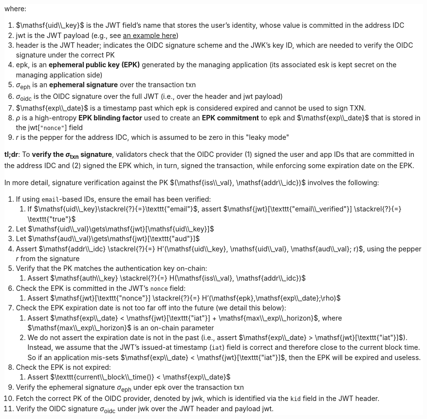 where:

1. $\mathsf{uid\\_key}$ is the JWT field’s name that stores the user’s identity, whose value is committed in the address IDC
2. $\mathsf{jwt}$ is the JWT payload (e.g., see [an example here](#JWT-header-and-payload-example))
3. $\mathsf{header}$ is the JWT header; indicates the OIDC signature scheme and the JWK’s key ID, which are needed to verify the OIDC signature under the correct PK
4. $\mathsf{epk}$, is an **ephemeral public key (EPK)** generated by the managing application (its associated $\mathsf{esk}$ is kept secret on the managing application side)
5. $\sigma_\mathsf{eph}$ is an **ephemeral signature** over the transaction $\mathsf{txn}$
6. $\sigma_\mathsf{oidc}$ is the OIDC signature over the full JWT (i.e.,  over the $\mathsf{header}$ and $\mathsf{jwt}$ payload)
7. $\mathsf{exp\\_date}$ is a timestamp past which $\mathsf{epk}$ is considered expired and cannot be used to sign TXN.
9. $\rho$ is a high-entropy **EPK blinding factor** used to create an **EPK commitment** to $\mathsf{epk}$ and $\mathsf{exp\\_date}$ that is stored in the $\mathsf{jwt}[\texttt{"nonce"}]$ field
10. $r$ is the pepper for the address IDC, which is assumed to be zero in this "leaky mode"

**tl;dr**: To **verify the $\sigma_\mathsf{txn}$ signature**, validators check that the OIDC provider (1) signed the user and app IDs that are committed in the address IDC and (2) signed the EPK which, in turn, signed the transaction, while enforcing some expiration date on the EPK.

In more detail, signature verification against the PK $(\mathsf{iss\\_val}, \mathsf{addr\\_idc})$ involves the following:

1. If using `email`-based IDs, ensure the email has been verified:
   1. If $\mathsf{uid\\_key}\stackrel{?}{=}\texttt{"email"}$, assert $\mathsf{jwt}[\texttt{"email\\_verified"}] \stackrel{?}{=} \texttt{"true"}$
1. Let $\mathsf{uid\\_val}\gets\mathsf{jwt}[\mathsf{uid\\_key}]$
1. Let $\mathsf{aud\\_val}\gets\mathsf{jwt}[\texttt{"aud"}]$
1. Assert $\mathsf{addr\\_idc} \stackrel{?}{=} H'(\mathsf{uid\\_key}, \mathsf{uid\\_val}, \mathsf{aud\\_val}; r)$, using the pepper $r$ from the signature
1. Verify that the PK matches the authentication key on-chain:
   1. Assert $\mathsf{auth\\_key} \stackrel{?}{=} H(\mathsf{iss\\_val}, \mathsf{addr\\_idc})$
1. Check the EPK is committed in the JWT’s `nonce` field:
   1. Assert $\mathsf{jwt}[\texttt{"nonce"}] \stackrel{?}{=} H’(\mathsf{epk},\mathsf{exp\\_date};\rho)$
1. Check the EPK expiration date is not too far off into the future (we detail this below):
   1. Assert $\mathsf{exp\\_date} < \mathsf{jwt}[\texttt{"iat"}] + \mathsf{max\\_exp\\_horizon}$, where $\mathsf{max\\_exp\\_horizon}$ is an on-chain parameter
   1. We do not assert the expiration date is not in the past (i.e., assert $\mathsf{exp\\_date} > \mathsf{jwt}[\texttt{"iat"}]$). Instead, we assume that the JWT’s issued-at timestamp (`iat`) field is correct and therefore close to the current block time. So if an application mis-sets $\mathsf{exp\\_date} < \mathsf{jwt}[\texttt{"iat"}]$, then the EPK will be expired and useless.
1. Check the EPK is not expired:
   1. Assert $\texttt{current\\_block\\_time()} < \mathsf{exp\\_date}$
1. Verify the ephemeral signature $\sigma_\mathsf{eph}$ under $\mathsf{epk}$ over the transaction $\mathsf{txn}$
1. Fetch the correct PK of the OIDC provider, denoted by $\mathsf{jwk}$, which is identified via the `kid` field in the JWT $\mathsf{header}$.
1. Verify the OIDC signature $\sigma_\mathsf{oidc}$ under $\mathsf{jwk}$ over the JWT $\mathsf{header}$ and payload $\mathsf{jwt}$.


[^bn254]: https://hackmd.io/@jpw/bn254
[^bonsay-pay]: https://www.risczero.com/news/bonsai-pay
[^circom]: https://docs.circom.io/circom-language/signals/
[^groth16]: **On the Size of Pairing-Based Non-interactive Arguments**, by Groth, Jens, *in Advances in Cryptology -- EUROCRYPT 2016*, 2016
[^HPL23]: **The OAuth 2.1 Authorization Framework**, by Dick Hardt and Aaron Parecki and Torsten Lodderstedt, 2023, [[URL]](https://datatracker.ietf.org/doc/draft-ietf-oauth-v2-1/08/)
[^jwt-email-field]: Use of the `email` field will be restricted to OIDC providers that never change its value (e.g., email services like Google), since that ensures users cannot accidentally lock themselves out of their blockchain accounts by changing their Web2 account’s email address.
[^multiauth]: See [AIP-55: Generalize Transaction Authentication and Support Arbitrary K-of-N MultiKey Accounts](https://github.com/aptos-foundation/AIPs/blob/main/aips/aip-55.md)
[^multisig]: There are alternatives to single-SK accounts, such as multisignature-based accounts (e.g., via [MultiEd25519](https://github.com/aptos-labs/aptos-core/blob/main/aptos-move/framework/aptos-stdlib/sources/cryptography/multi_ed25519.move) or via [AIP-55](https://github.com/aptos-foundation/AIPs/blob/main/aips/aip-55.md)), but they still bottle down to one or more users protecting their secret keys from loss or theft.
[^nozee]: https://github.com/sehyunc/nozee
[^oauth-playground]: https://developers.google.com/oauthplayground/
[^openpubkey]: **OpenPubkey: Augmenting OpenID Connect with User held Signing Keys**, by Ethan Heilman and Lucie Mugnier and Athanasios Filippidis and Sharon Goldberg and Sebastien Lipman and Yuval Marcus and Mike Milano and Sidhartha Premkumar and Chad Unrein, *in Cryptology ePrint Archive, Paper 2023/296*, 2023, [[URL]](https://eprint.iacr.org/2023/296)
[^poseidon]: **Poseidon: A New Hash Function for Zero-Knowledge Proof Systems**, by Lorenzo Grassi and Dmitry Khovratovich and Christian Rechberger and Arnab Roy and Markus Schofnegger, *in USENIX Security’21*, 2021, [[URL]](https://www.usenix.org/conference/usenixsecurity21/presentation/grassi)
[^snark-hash]: https://www.taceo.io/2023/10/10/how-to-choose-your-zk-friendly-hash-function/
[^snark-jwt-verify]: https://github.com/TheFrozenFire/snark-jwt-verify/tree/master
[^zk-blind]: https://github.com/emmaguo13/zk-blind
[^zklogin]: https://docs.sui.io/concepts/cryptography/zklogin